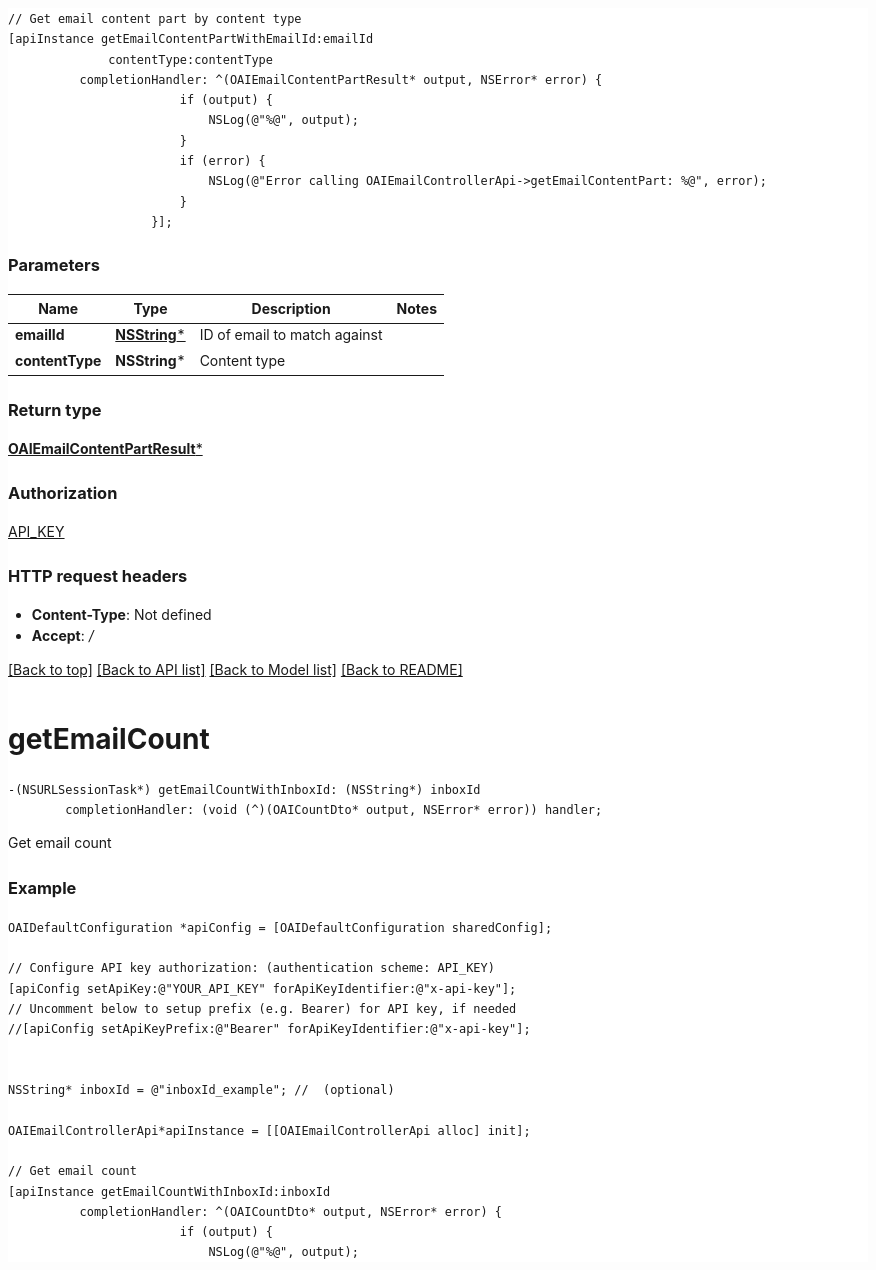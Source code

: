 ```objc
// Get email content part by content type
[apiInstance getEmailContentPartWithEmailId:emailId
              contentType:contentType
          completionHandler: ^(OAIEmailContentPartResult* output, NSError* error) {
                        if (output) {
                            NSLog(@"%@", output);
                        }
                        if (error) {
                            NSLog(@"Error calling OAIEmailControllerApi->getEmailContentPart: %@", error);
                        }
                    }];
```

### Parameters

Name | Type | Description  | Notes
------------- | ------------- | ------------- | -------------
 **emailId** | [**NSString***]()| ID of email to match against | 
 **contentType** | **NSString***| Content type | 

### Return type

[**OAIEmailContentPartResult***](OAIEmailContentPartResult)

### Authorization

[API_KEY](../README#API_KEY)

### HTTP request headers

 - **Content-Type**: Not defined
 - **Accept**: */*

[[Back to top]](#) [[Back to API list]](../README#documentation-for-api-endpoints) [[Back to Model list]](../README#documentation-for-models) [[Back to README]](../README)

# **getEmailCount**
```objc
-(NSURLSessionTask*) getEmailCountWithInboxId: (NSString*) inboxId
        completionHandler: (void (^)(OAICountDto* output, NSError* error)) handler;
```

Get email count

### Example 
```objc
OAIDefaultConfiguration *apiConfig = [OAIDefaultConfiguration sharedConfig];

// Configure API key authorization: (authentication scheme: API_KEY)
[apiConfig setApiKey:@"YOUR_API_KEY" forApiKeyIdentifier:@"x-api-key"];
// Uncomment below to setup prefix (e.g. Bearer) for API key, if needed
//[apiConfig setApiKeyPrefix:@"Bearer" forApiKeyIdentifier:@"x-api-key"];


NSString* inboxId = @"inboxId_example"; //  (optional)

OAIEmailControllerApi*apiInstance = [[OAIEmailControllerApi alloc] init];

// Get email count
[apiInstance getEmailCountWithInboxId:inboxId
          completionHandler: ^(OAICountDto* output, NSError* error) {
                        if (output) {
                            NSLog(@"%@", output);
```